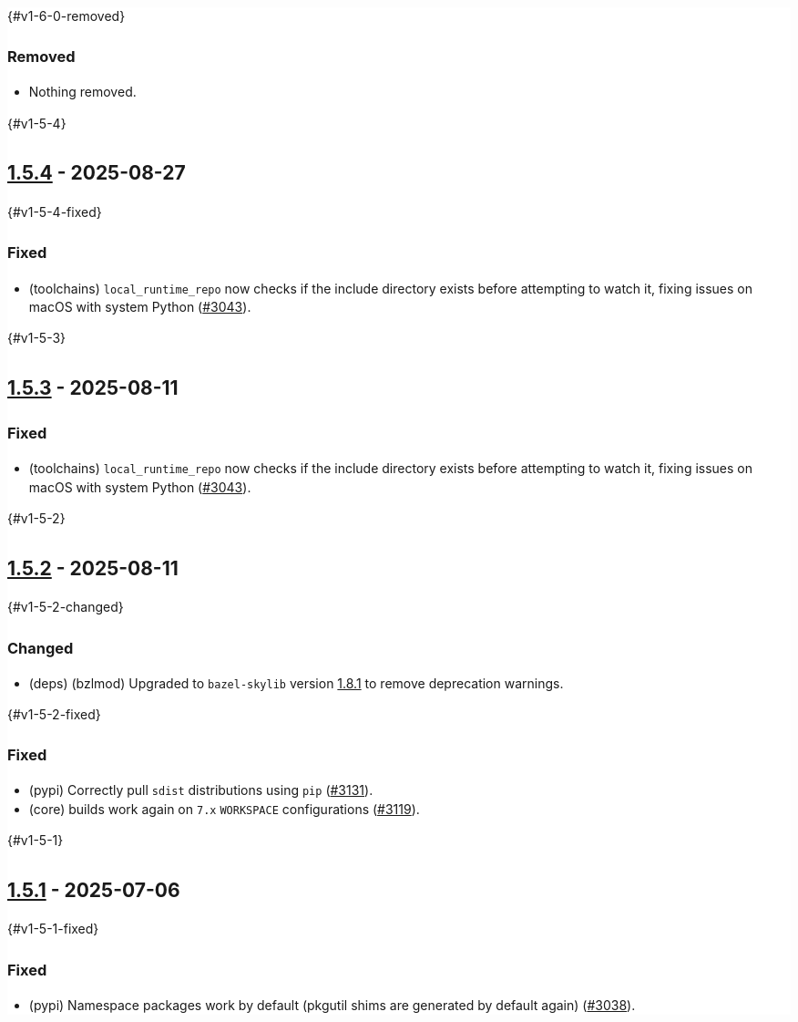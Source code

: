 {#v1-6-0-removed}
### Removed
* Nothing removed.

{#v1-5-4}
## [1.5.4] - 2025-08-27

[1.5.4]: https://github.com/bazel-contrib/rules_python/releases/tag/1.5.4

{#v1-5-4-fixed}
### Fixed
* (toolchains) `local_runtime_repo` now checks if the include directory exists
  before attempting to watch it, fixing issues on macOS with system Python
  ([#3043](https://github.com/bazel-contrib/rules_python/issues/3043)).

{#v1-5-3}
## [1.5.3] - 2025-08-11

[1.5.3]: https://github.com/bazel-contrib/rules_python/releases/tag/1.5.3

### Fixed
* (toolchains) `local_runtime_repo` now checks if the include directory exists
  before attempting to watch it, fixing issues on macOS with system Python
  ([#3043](https://github.com/bazel-contrib/rules_python/issues/3043)).

{#v1-5-2}
## [1.5.2] - 2025-08-11

[1.5.2]: https://github.com/bazel-contrib/rules_python/releases/tag/1.5.2

{#v1-5-2-changed}
### Changed
* (deps) (bzlmod) Upgraded to `bazel-skylib` version
  [1.8.1](https://github.com/bazelbuild/bazel-skylib/releases/tag/1.8.1)
  to remove deprecation warnings.

{#v1-5-2-fixed}
### Fixed
* (pypi) Correctly pull `sdist` distributions using `pip`
  ([#3131](https://github.com/bazel-contrib/rules_python/pull/3131)).
* (core) builds work again on `7.x` `WORKSPACE` configurations
  ([#3119](https://github.com/bazel-contrib/rules_python/issues/3119)).

{#v1-5-1}
## [1.5.1] - 2025-07-06

[1.5.1]: https://github.com/bazel-contrib/rules_python/releases/tag/1.5.1

{#v1-5-1-fixed}
### Fixed

* (pypi) Namespace packages work by default (pkgutil shims are generated
  by default again)
  ([#3038](https://github.com/bazel-contrib/rules_python/issues/3038)).


[0.0.0]: https://github.com/bazel-contrib/rules_python/releases/tag/0.0.0
[1.6.3]: https://github.com/bazel-contrib/rules_python/releases/tag/1.6.3
[1.6.0]: https://github.com/bazel-contrib/rules_python/releases/tag/1.6.0
[20250808]: https://github.com/astral-sh/python-build-standalone/releases/tag/20250808
[1.5.0]: https://github.com/bazel-contrib/rules_python/releases/tag/1.5.0
[1.4.2]: https://github.com/bazel-contrib/rules_python/releases/tag/1.4.2
[1.4.1]: https://github.com/bazel-contrib/rules_python/releases/tag/1.4.1
[1.4.0]: https://github.com/bazel-contrib/rules_python/releases/tag/1.4.0
[20250317]: https://github.com/astral-sh/python-build-standalone/releases/tag/20250317
[1.3.0]: https://github.com/bazel-contrib/rules_python/releases/tag/1.3.0
[1.2.0]: https://github.com/bazel-contrib/rules_python/releases/tag/1.2.0
[1.1.0]: https://github.com/bazel-contrib/rules_python/releases/tag/1.1.0
[pep-695]: https://peps.python.org/pep-0695/
[20241206]: https://github.com/astral-sh/python-build-standalone/releases/tag/20241206
[1.0.0]: https://github.com/bazel-contrib/rules_python/releases/tag/1.0.0
[0.40.0]: https://github.com/bazel-contrib/rules_python/releases/tag/0.40.0
[0.39.0]: https://github.com/bazel-contrib/rules_python/releases/tag/0.39.0
[20241016]: https://github.com/indygreg/python-build-standalone/releases/tag/20241016
[0.38.0]: https://github.com/bazel-contrib/rules_python/releases/tag/0.38.0
[0.37.2]: https://github.com/bazel-contrib/rules_python/releases/tag/0.37.2
[0.37.1]: https://github.com/bazel-contrib/rules_python/releases/tag/0.37.1
[0.37.0]: https://github.com/bazel-contrib/rules_python/releases/tag/0.37.0
[20241008]: https://github.com/indygreg/python-build-standalone/releases/tag/20241008
[0.36.0]: https://github.com/bazel-contrib/rules_python/releases/tag/0.36.0
[0.35.0]: https://github.com/bazel-contrib/rules_python/releases/tag/0.35.0
[rules_python_pytest]: https://github.com/caseyduquettesc/rules_python_pytest
[py_test_main]: https://docs.aspect.build/rulesets/aspect_rules_py/docs/rules/#py_pytest_main
[pytest_bazel]: https://pypi.org/project/pytest-bazel
[20240726]: https://github.com/indygreg/python-build-standalone/releases/tag/20240726
[0.34.0]: https://github.com/bazel-contrib/rules_python/releases/tag/0.34.0
[0.33.2]: https://github.com/bazel-contrib/rules_python/releases/tag/0.33.2
[0.33.1]: https://github.com/bazel-contrib/rules_python/releases/tag/0.33.1
[0.33.0]: https://github.com/bazel-contrib/rules_python/releases/tag/0.33.0
[precompile-docs]: /precompiling
[0.32.2]: https://github.com/bazel-contrib/rules_python/releases/tag/0.32.2
[indygreg-231]: https://github.com/indygreg/python-build-standalone/issues/231
[rules_python_1800]: https://github.com/bazel-contrib/rules_python/issues/1800
[0.32.0]: https://github.com/bazel-contrib/rules_python/releases/tag/0.32.0
[python_default_visibility]: https://github.com/bazel-contrib/rules_python/tree/main/gazelle/README.md#directive-python_default_visibility
[test_file_pattern_issue]: https://github.com/bazel-contrib/rules_python/issues/1816
[test_file_pattern_docs]: https://github.com/bazel-contrib/rules_python/tree/main/gazelle/README.md#directive-python_test_file_pattern
[20240224]: https://github.com/indygreg/python-build-standalone/releases/tag/20240224.
[20240415]: https://github.com/indygreg/python-build-standalone/releases/tag/20240415.
[0.31.0]: https://github.com/bazel-contrib/rules_python/releases/tag/0.31.0
[0.30.0]: https://github.com/bazel-contrib/rules_python/releases/tag/0.30.0
[0.29.0]: https://github.com/bazel-contrib/rules_python/releases/tag/0.29.0
[0.28.0]: https://github.com/bazel-contrib/rules_python/releases/tag/0.28.0
[0.27.0]: https://github.com/bazel-contrib/rules_python/releases/tag/0.27.0
[0.26.0]: https://github.com/bazel-contrib/rules_python/releases/tag/0.26.0
[0.25.0]: https://github.com/bazel-contrib/rules_python/releases/tag/0.25.0
[0.24.0]: https://github.com/bazel-contrib/rules_python/releases/tag/0.24.0